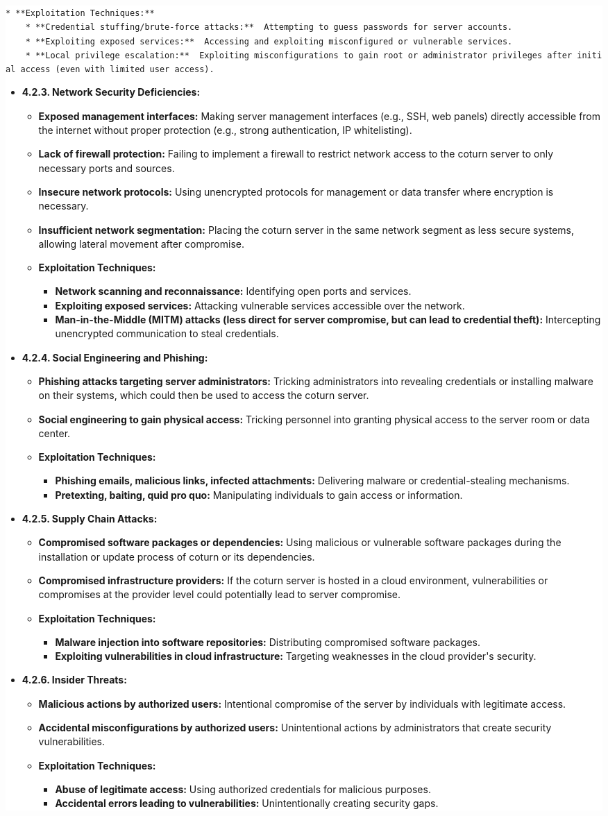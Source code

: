 
    * **Exploitation Techniques:**
        * **Credential stuffing/brute-force attacks:**  Attempting to guess passwords for server accounts.
        * **Exploiting exposed services:**  Accessing and exploiting misconfigured or vulnerable services.
        * **Local privilege escalation:**  Exploiting misconfigurations to gain root or administrator privileges after initial access (even with limited user access).

* **4.2.3. Network Security Deficiencies:**
    * **Exposed management interfaces:**  Making server management interfaces (e.g., SSH, web panels) directly accessible from the internet without proper protection (e.g., strong authentication, IP whitelisting).
    * **Lack of firewall protection:**  Failing to implement a firewall to restrict network access to the coturn server to only necessary ports and sources.
    * **Insecure network protocols:**  Using unencrypted protocols for management or data transfer where encryption is necessary.
    * **Insufficient network segmentation:**  Placing the coturn server in the same network segment as less secure systems, allowing lateral movement after compromise.

    * **Exploitation Techniques:**
        * **Network scanning and reconnaissance:**  Identifying open ports and services.
        * **Exploiting exposed services:**  Attacking vulnerable services accessible over the network.
        * **Man-in-the-Middle (MITM) attacks (less direct for server compromise, but can lead to credential theft):**  Intercepting unencrypted communication to steal credentials.

* **4.2.4. Social Engineering and Phishing:**
    * **Phishing attacks targeting server administrators:**  Tricking administrators into revealing credentials or installing malware on their systems, which could then be used to access the coturn server.
    * **Social engineering to gain physical access:**  Tricking personnel into granting physical access to the server room or data center.

    * **Exploitation Techniques:**
        * **Phishing emails, malicious links, infected attachments:**  Delivering malware or credential-stealing mechanisms.
        * **Pretexting, baiting, quid pro quo:**  Manipulating individuals to gain access or information.

* **4.2.5. Supply Chain Attacks:**
    * **Compromised software packages or dependencies:**  Using malicious or vulnerable software packages during the installation or update process of coturn or its dependencies.
    * **Compromised infrastructure providers:**  If the coturn server is hosted in a cloud environment, vulnerabilities or compromises at the provider level could potentially lead to server compromise.

    * **Exploitation Techniques:**
        * **Malware injection into software repositories:**  Distributing compromised software packages.
        * **Exploiting vulnerabilities in cloud infrastructure:**  Targeting weaknesses in the cloud provider's security.

* **4.2.6. Insider Threats:**
    * **Malicious actions by authorized users:**  Intentional compromise of the server by individuals with legitimate access.
    * **Accidental misconfigurations by authorized users:**  Unintentional actions by administrators that create security vulnerabilities.

    * **Exploitation Techniques:**
        * **Abuse of legitimate access:**  Using authorized credentials for malicious purposes.
        * **Accidental errors leading to vulnerabilities:**  Unintentionally creating security gaps.
